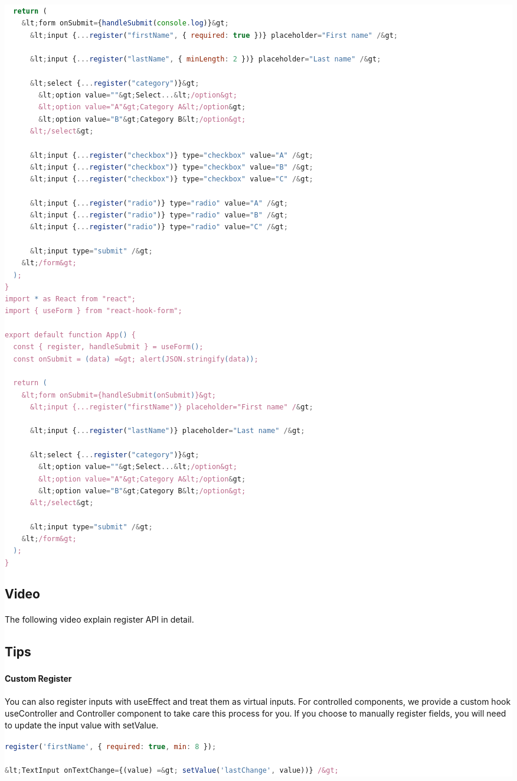 ```javascript
  return (
    &lt;form onSubmit={handleSubmit(console.log)}&gt;
      &lt;input {...register("firstName", { required: true })} placeholder="First name" /&gt;

      &lt;input {...register("lastName", { minLength: 2 })} placeholder="Last name" /&gt;

      &lt;select {...register("category")}&gt;
        &lt;option value=""&gt;Select...&lt;/option&gt;
        &lt;option value="A"&gt;Category A&lt;/option&gt;
        &lt;option value="B"&gt;Category B&lt;/option&gt;
      &lt;/select&gt;
      
      &lt;input {...register("checkbox")} type="checkbox" value="A" /&gt;
      &lt;input {...register("checkbox")} type="checkbox" value="B" /&gt;
      &lt;input {...register("checkbox")} type="checkbox" value="C" /&gt;
      
      &lt;input {...register("radio")} type="radio" value="A" /&gt;
      &lt;input {...register("radio")} type="radio" value="B" /&gt;
      &lt;input {...register("radio")} type="radio" value="C" /&gt;

      &lt;input type="submit" /&gt;
    &lt;/form&gt;
  );
}
import * as React from "react";
import { useForm } from "react-hook-form";

export default function App() {
  const { register, handleSubmit } = useForm();
  const onSubmit = (data) =&gt; alert(JSON.stringify(data));

  return (
    &lt;form onSubmit={handleSubmit(onSubmit)}&gt;
      &lt;input {...register("firstName")} placeholder="First name" /&gt;

      &lt;input {...register("lastName")} placeholder="Last name" /&gt;

      &lt;select {...register("category")}&gt;
        &lt;option value=""&gt;Select...&lt;/option&gt;
        &lt;option value="A"&gt;Category A&lt;/option&gt;
        &lt;option value="B"&gt;Category B&lt;/option&gt;
      &lt;/select&gt;

      &lt;input type="submit" /&gt;
    &lt;/form&gt;
  );
}

```
## Video
The following video explain register API in detail.
## Tips
#### Custom Register
You can also register inputs with useEffect and treat them as virtual inputs. For controlled components, we provide a custom hook useController and Controller component to take care this process for you.
If you choose to manually register fields, you will need to update the input value with setValue.
```javascript
register('firstName', { required: true, min: 8 });

&lt;TextInput onTextChange={(value) =&gt; setValue('lastChange', value))} /&gt;
```